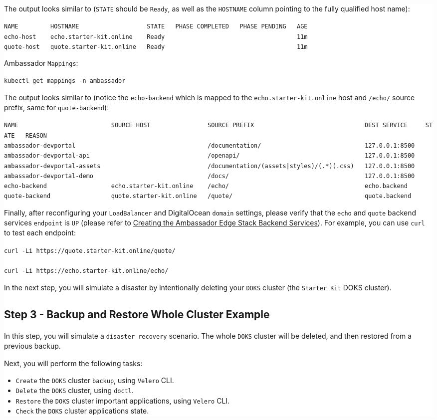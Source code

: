 The output looks similar to (`STATE` should be `Ready`, as well as the `HOSTNAME` column pointing to the fully qualified host name):

```text
NAME         HOSTNAME                   STATE   PHASE COMPLETED   PHASE PENDING   AGE
echo-host    echo.starter-kit.online    Ready                                     11m
quote-host   quote.starter-kit.online   Ready                                     11m
```

Ambassador `Mappings`:

```shell
kubectl get mappings -n ambassador
```

The output looks similar to (notice the `echo-backend` which is mapped to the `echo.starter-kit.online` host and `/echo/` source prefix, same for `quote-backend`):

```text
NAME                          SOURCE HOST                SOURCE PREFIX                               DEST SERVICE     STATE   REASON
ambassador-devportal                                     /documentation/                             127.0.0.1:8500
ambassador-devportal-api                                 /openapi/                                   127.0.0.1:8500
ambassador-devportal-assets                              /documentation/(assets|styles)/(.*)(.css)   127.0.0.1:8500
ambassador-devportal-demo                                /docs/                                      127.0.0.1:8500
echo-backend                  echo.starter-kit.online    /echo/                                      echo.backend
quote-backend                 quote.starter-kit.online   /quote/                                     quote.backend
```

Finally, after reconfiguring your `LoadBalancer` and DigitalOcean `domain` settings, please verify that the `echo` and `quote` backend services `endpoint` is `UP` (please refer to [Creating the Ambassador Edge Stack Backend Services](../03-setup-ingress-controller/ambassador.md#step-4---creating-the-ambassador-edge-stack-backend-services)). For example, you can use `curl` to test each endpoint:

```shell
curl -Li https://quote.starter-kit.online/quote/

curl -Li https://echo.starter-kit.online/echo/
```

In the next step, you will simulate a disaster by intentionally deleting your `DOKS` cluster (the `Starter Kit` DOKS cluster).

## Step 3 - Backup and Restore Whole Cluster Example

In this step, you will simulate a `disaster recovery` scenario. The whole `DOKS` cluster will be deleted, and then restored from a previous backup.

Next, you will perform the following tasks:

- `Create` the `DOKS` cluster `backup`, using `Velero` CLI.
- `Delete` the `DOKS` cluster, using `doctl`.
- `Restore` the `DOKS` cluster important applications, using `Velero` CLI.
- `Check` the `DOKS` cluster applications state.
